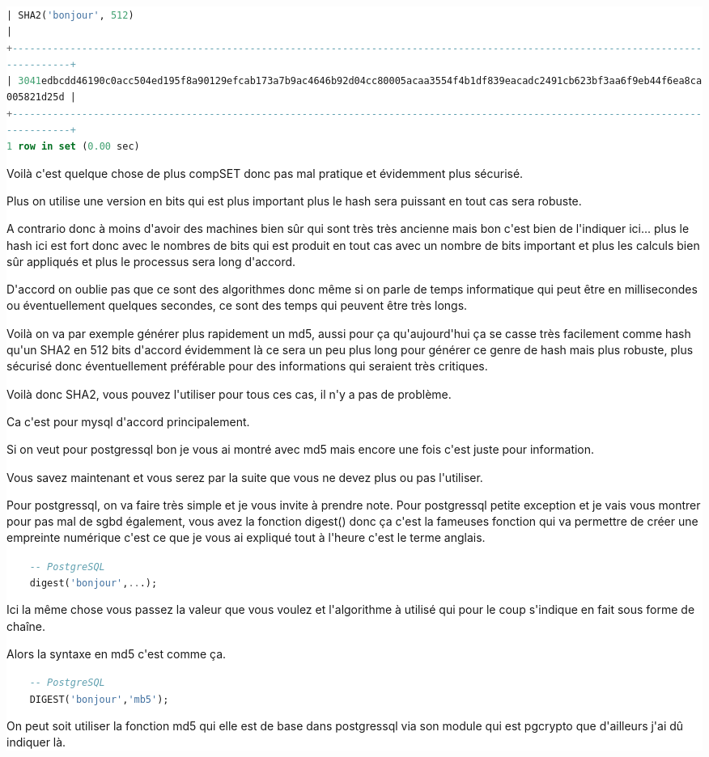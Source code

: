 ```sql
| SHA2('bonjour', 512)                                                                                                             |
+----------------------------------------------------------------------------------------------------------------------------------+
| 3041edbcdd46190c0acc504ed195f8a90129efcab173a7b9ac4646b92d04cc80005acaa3554f4b1df839eacadc2491cb623bf3aa6f9eb44f6ea8ca005821d25d |
+----------------------------------------------------------------------------------------------------------------------------------+
1 row in set (0.00 sec)
```
Voilà c'est quelque chose de plus compSET donc pas mal pratique et évidemment plus sécurisé.

Plus on utilise une version en bits qui est plus important plus le hash sera puissant en tout cas sera robuste.

A contrario donc à moins d'avoir des machines bien sûr qui sont très très ancienne mais bon c'est bien de l'indiquer ici... plus le hash ici est fort donc avec le nombres de bits qui est produit en tout cas avec un nombre de bits important et plus les calculs bien sûr appliqués et plus le processus sera long d'accord.

D'accord on oublie pas que ce sont des algorithmes donc même si on parle de temps informatique qui peut être en millisecondes ou éventuellement quelques secondes, ce sont des temps qui peuvent être très longs.

Voilà on va par exemple générer plus rapidement un md5, aussi pour ça qu'aujourd'hui ça se casse très facilement comme hash qu'un SHA2 en 512 bits d'accord évidemment là ce sera un peu plus long pour générer ce genre de hash mais plus robuste, plus sécurisé donc éventuellement préférable pour des informations qui seraient très critiques.

Voilà donc SHA2, vous pouvez l'utiliser pour tous ces cas, il n'y a pas de problème.

Ca c'est pour mysql d'accord principalement.

Si on veut pour postgressql bon je vous ai montré avec md5 mais encore une fois c'est juste pour information.

Vous savez maintenant et vous serez par la suite que vous ne devez plus ou pas l'utiliser.

Pour postgressql, on va faire très simple et je vous invite à prendre note. Pour postgressql petite exception et je vais vous montrer pour pas mal de sgbd également, vous avez la fonction digest() donc ça c'est la fameuses fonction qui va permettre de créer une empreinte numérique c'est ce que je vous ai expliqué tout à l'heure c'est le terme anglais.
```sql
	-- PostgreSQL
	digest('bonjour',...);
```
Ici la même chose vous passez la valeur que vous voulez et l'algorithme à utilisé qui pour le coup s'indique en fait sous forme de chaîne.

Alors la syntaxe en md5 c'est comme ça.
```sql
	-- PostgreSQL
	DIGEST('bonjour','mb5');
```
On peut soit utiliser la fonction md5 qui elle est de base dans postgressql via son module qui est pgcrypto que d'ailleurs j'ai dû indiquer là.
